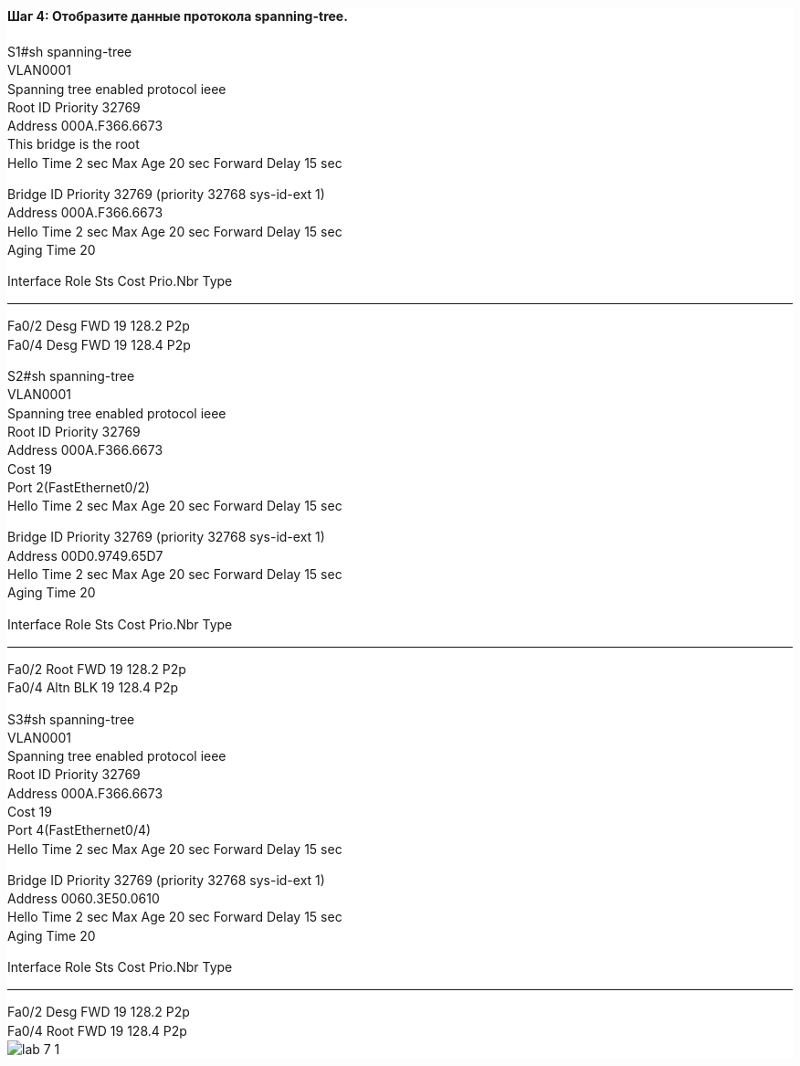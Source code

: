 #### Шаг 4: Отобразите данные протокола spanning-tree.  
S1#sh spanning-tree  
VLAN0001  
Spanning tree enabled protocol ieee  
Root ID Priority 32769  
Address 000A.F366.6673  
This bridge is the root  
Hello Time 2 sec Max Age 20 sec Forward Delay 15 sec  

Bridge ID Priority 32769 (priority 32768 sys-id-ext 1)  
Address 000A.F366.6673  
Hello Time 2 sec Max Age 20 sec Forward Delay 15 sec  
Aging Time 20  

Interface Role Sts Cost Prio.Nbr Type  
---------------- ---- --- --------- -------- --------------------------------
Fa0/2 Desg FWD 19 128.2 P2p  
Fa0/4 Desg FWD 19 128.4 P2p  

S2#sh spanning-tree   
VLAN0001  
Spanning tree enabled protocol ieee   
Root ID Priority 32769  
Address 000A.F366.6673  
Cost 19  
Port 2(FastEthernet0/2)  
Hello Time 2 sec Max Age 20 sec Forward Delay 15 sec  

Bridge ID Priority 32769 (priority 32768 sys-id-ext 1)  
Address 00D0.9749.65D7  
Hello Time 2 sec Max Age 20 sec Forward Delay 15 sec  
Aging Time 20  

Interface Role Sts Cost Prio.Nbr Type  
---------------- ---- --- --------- -------- --------------------------------
Fa0/2 Root FWD 19 128.2 P2p  
Fa0/4 Altn BLK 19 128.4 P2p  

S3#sh spanning-tree  
VLAN0001  
Spanning tree enabled protocol ieee  
Root ID Priority 32769   
Address 000A.F366.6673  
Cost 19  
Port 4(FastEthernet0/4)  
Hello Time 2 sec Max Age 20 sec Forward Delay 15 sec  

Bridge ID Priority 32769 (priority 32768 sys-id-ext 1)  
Address 0060.3E50.0610  
Hello Time 2 sec Max Age 20 sec Forward Delay 15 sec  
Aging Time 20  


Interface Role Sts Cost Prio.Nbr Type  
---------------- ---- --- --------- -------- --------------------------------
Fa0/2 Desg FWD 19 128.2 P2p  
Fa0/4 Root FWD 19 128.4 P2p  
![lab 7 1](https://user-images.githubusercontent.com/80044182/121953568-659bce00-cd66-11eb-8091-3d3a8f54a1a5.png)
